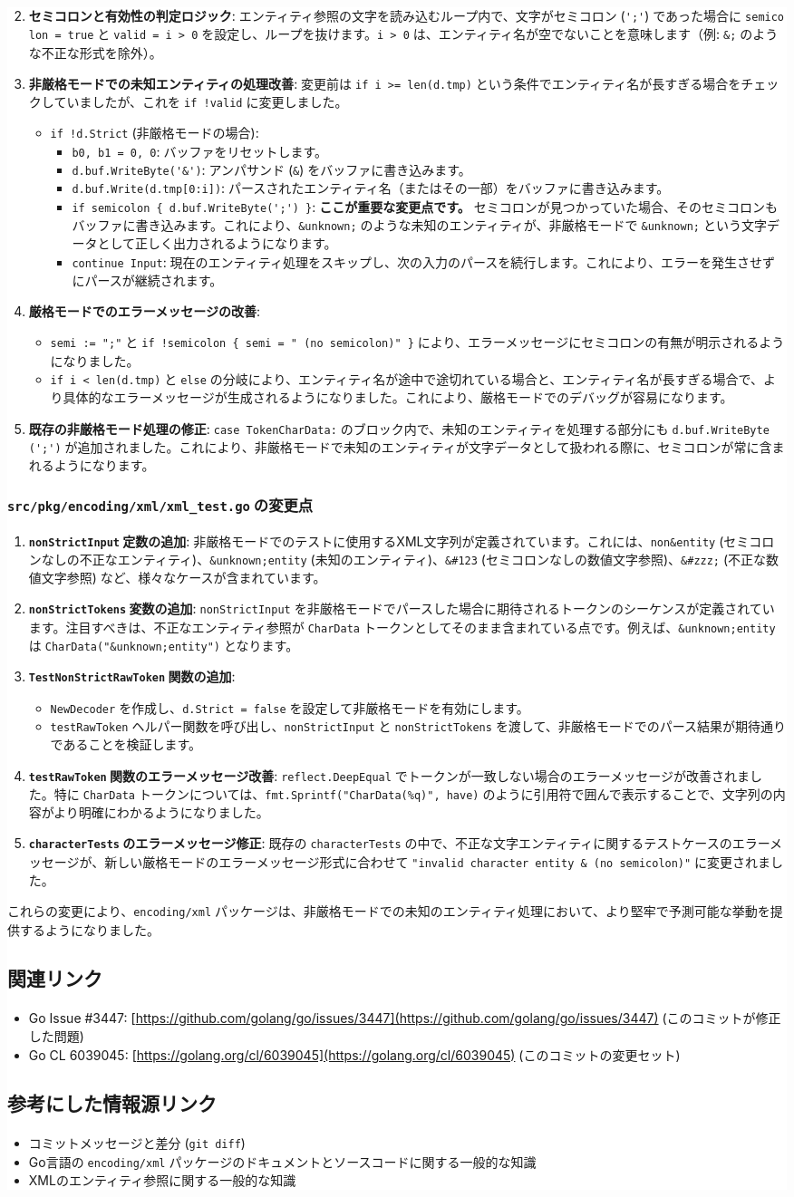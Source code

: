 2.  **セミコロンと有効性の判定ロジック**:
    エンティティ参照の文字を読み込むループ内で、文字がセミコロン (`';'`) であった場合に `semicolon = true` と `valid = i > 0` を設定し、ループを抜けます。`i > 0` は、エンティティ名が空でないことを意味します（例: `&;` のような不正な形式を除外）。

3.  **非厳格モードでの未知エンティティの処理改善**:
    変更前は `if i >= len(d.tmp)` という条件でエンティティ名が長すぎる場合をチェックしていましたが、これを `if !valid` に変更しました。
    *   `if !d.Strict` (非厳格モードの場合):
        *   `b0, b1 = 0, 0`: バッファをリセットします。
        *   `d.buf.WriteByte('&')`: アンパサンド (`&`) をバッファに書き込みます。
        *   `d.buf.Write(d.tmp[0:i])`: パースされたエンティティ名（またはその一部）をバッファに書き込みます。
        *   `if semicolon { d.buf.WriteByte(';') }`: **ここが重要な変更点です。** セミコロンが見つかっていた場合、そのセミコロンもバッファに書き込みます。これにより、`&unknown;` のような未知のエンティティが、非厳格モードで `&unknown;` という文字データとして正しく出力されるようになります。
        *   `continue Input`: 現在のエンティティ処理をスキップし、次の入力のパースを続行します。これにより、エラーを発生させずにパースが継続されます。

4.  **厳格モードでのエラーメッセージの改善**:
    *   `semi := ";"` と `if !semicolon { semi = " (no semicolon)" }` により、エラーメッセージにセミコロンの有無が明示されるようになりました。
    *   `if i < len(d.tmp)` と `else` の分岐により、エンティティ名が途中で途切れている場合と、エンティティ名が長すぎる場合で、より具体的なエラーメッセージが生成されるようになりました。これにより、厳格モードでのデバッグが容易になります。

5.  **既存の非厳格モード処理の修正**:
    `case TokenCharData:` のブロック内で、未知のエンティティを処理する部分にも `d.buf.WriteByte(';')` が追加されました。これにより、非厳格モードで未知のエンティティが文字データとして扱われる際に、セミコロンが常に含まれるようになります。

### `src/pkg/encoding/xml/xml_test.go` の変更点

1.  **`nonStrictInput` 定数の追加**:
    非厳格モードでのテストに使用するXML文字列が定義されています。これには、`non&entity` (セミコロンなしの不正なエンティティ)、`&unknown;entity` (未知のエンティティ)、`&#123` (セミコロンなしの数値文字参照)、`&#zzz;` (不正な数値文字参照) など、様々なケースが含まれています。

2.  **`nonStrictTokens` 変数の追加**:
    `nonStrictInput` を非厳格モードでパースした場合に期待されるトークンのシーケンスが定義されています。注目すべきは、不正なエンティティ参照が `CharData` トークンとしてそのまま含まれている点です。例えば、`&unknown;entity` は `CharData("&unknown;entity")` となります。

3.  **`TestNonStrictRawToken` 関数の追加**:
    *   `NewDecoder` を作成し、`d.Strict = false` を設定して非厳格モードを有効にします。
    *   `testRawToken` ヘルパー関数を呼び出し、`nonStrictInput` と `nonStrictTokens` を渡して、非厳格モードでのパース結果が期待通りであることを検証します。

4.  **`testRawToken` 関数のエラーメッセージ改善**:
    `reflect.DeepEqual` でトークンが一致しない場合のエラーメッセージが改善されました。特に `CharData` トークンについては、`fmt.Sprintf("CharData(%q)", have)` のように引用符で囲んで表示することで、文字列の内容がより明確にわかるようになりました。

5.  **`characterTests` のエラーメッセージ修正**:
    既存の `characterTests` の中で、不正な文字エンティティに関するテストケースのエラーメッセージが、新しい厳格モードのエラーメッセージ形式に合わせて `"invalid character entity & (no semicolon)"` に変更されました。

これらの変更により、`encoding/xml` パッケージは、非厳格モードでの未知のエンティティ処理において、より堅牢で予測可能な挙動を提供するようになりました。

## 関連リンク

*   Go Issue #3447: [https://github.com/golang/go/issues/3447](https://github.com/golang/go/issues/3447) (このコミットが修正した問題)
*   Go CL 6039045: [https://golang.org/cl/6039045](https://golang.org/cl/6039045) (このコミットの変更セット)

## 参考にした情報源リンク

*   コミットメッセージと差分 (`git diff`)
*   Go言語の `encoding/xml` パッケージのドキュメントとソースコードに関する一般的な知識
*   XMLのエンティティ参照に関する一般的な知識

